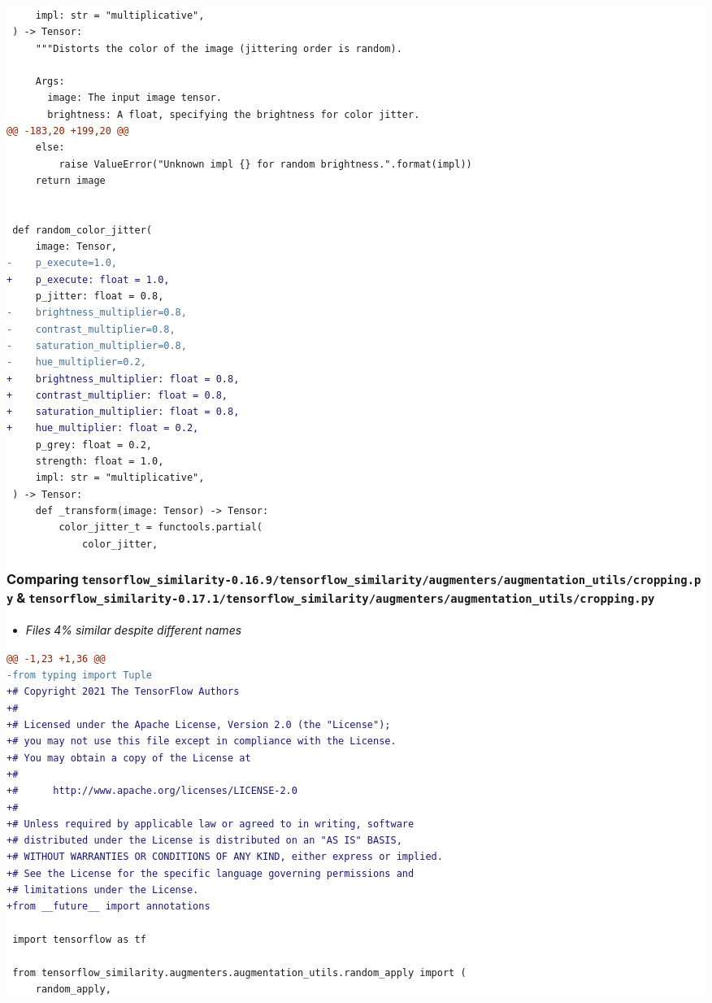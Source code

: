 ```diff
     impl: str = "multiplicative",
 ) -> Tensor:
     """Distorts the color of the image (jittering order is random).
 
     Args:
       image: The input image tensor.
       brightness: A float, specifying the brightness for color jitter.
@@ -183,20 +199,20 @@
     else:
         raise ValueError("Unknown impl {} for random brightness.".format(impl))
     return image
 
 
 def random_color_jitter(
     image: Tensor,
-    p_execute=1.0,
+    p_execute: float = 1.0,
     p_jitter: float = 0.8,
-    brightness_multiplier=0.8,
-    contrast_multiplier=0.8,
-    saturation_multiplier=0.8,
-    hue_multiplier=0.2,
+    brightness_multiplier: float = 0.8,
+    contrast_multiplier: float = 0.8,
+    saturation_multiplier: float = 0.8,
+    hue_multiplier: float = 0.2,
     p_grey: float = 0.2,
     strength: float = 1.0,
     impl: str = "multiplicative",
 ) -> Tensor:
     def _transform(image: Tensor) -> Tensor:
         color_jitter_t = functools.partial(
             color_jitter,
```

### Comparing `tensorflow_similarity-0.16.9/tensorflow_similarity/augmenters/augmentation_utils/cropping.py` & `tensorflow_similarity-0.17.1/tensorflow_similarity/augmenters/augmentation_utils/cropping.py`

 * *Files 4% similar despite different names*

```diff
@@ -1,23 +1,36 @@
-from typing import Tuple
+# Copyright 2021 The TensorFlow Authors
+#
+# Licensed under the Apache License, Version 2.0 (the "License");
+# you may not use this file except in compliance with the License.
+# You may obtain a copy of the License at
+#
+#      http://www.apache.org/licenses/LICENSE-2.0
+#
+# Unless required by applicable law or agreed to in writing, software
+# distributed under the License is distributed on an "AS IS" BASIS,
+# WITHOUT WARRANTIES OR CONDITIONS OF ANY KIND, either express or implied.
+# See the License for the specific language governing permissions and
+# limitations under the License.
+from __future__ import annotations
 
 import tensorflow as tf
 
 from tensorflow_similarity.augmenters.augmentation_utils.random_apply import (
     random_apply,
```